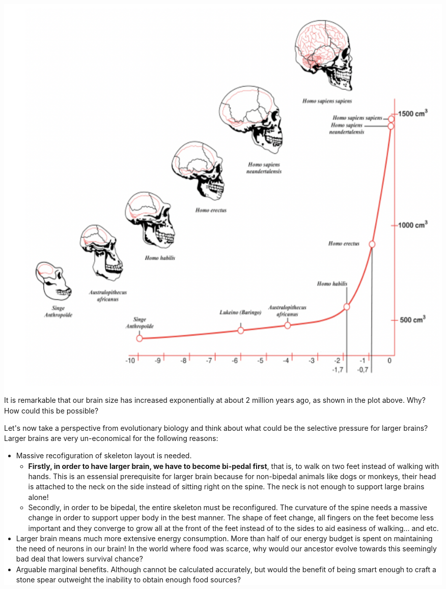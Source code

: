 ![](/images/bigger_brain.png)

It is remarkable that our brain size has increased exponentially at about 2 million years ago, as shown in the plot above. Why? How could this be possible?

Let's now take a perspective from evolutionary biology and think about what could be the selective pressure for larger brains? Larger brains are very un-economical for the following reasons:
- Massive recofiguration of skeleton layout is needed.
    - **Firstly, in order to have larger brain, we have to become bi-pedal first**, that is, to walk on two feet instead of walking with hands. This is an essensial prerequisite for larger brain because for non-bipedal animals like dogs or monkeys, their head is attached to the neck on the side instead of sitting right on the spine. The neck is not enough to support large brains alone!
    - Secondly, in order to be bipedal, the entire skeleton must be reconfigured. The curvature of the spine needs a massive change in order to support upper body in the best manner. The shape of feet change, all fingers on the feet become less important and they converge to grow all at the front of the feet instead of to the sides to aid easiness of walking... and etc.
- Larger brain means much more extensive energy consumption. More than half of our energy budget is spent on maintaining the need of neurons in our brain! In the world where food was scarce, why would our ancestor evolve towards this seemingly bad deal that lowers survival chance? 
- Arguable marginal benefits. Although cannot be calculated accurately, but would the benefit of being smart enough to craft a stone spear outweight the inability to obtain enough food sources? 
